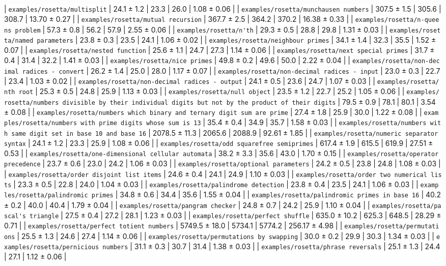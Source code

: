 | `examples/rosetta/multisplit` | 24.1 ± 1.2 | 23.3 | 26.0 | 1.08 ± 0.06 |
| `examples/rosetta/munchausen numbers` | 307.5 ± 1.5 | 305.6 | 308.7 | 13.70 ± 0.27 |
| `examples/rosetta/mutual recursion` | 367.7 ± 2.5 | 364.2 | 370.2 | 16.38 ± 0.33 |
| `examples/rosetta/n-queens problem` | 57.3 ± 0.8 | 56.2 | 57.9 | 2.55 ± 0.06 |
| `examples/rosetta/n'th` | 29.3 ± 0.5 | 28.8 | 29.8 | 1.31 ± 0.03 |
| `examples/rosetta/named parameters` | 23.8 ± 0.3 | 23.5 | 24.1 | 1.06 ± 0.02 |
| `examples/rosetta/neighbour primes` | 34.1 ± 1.4 | 32.3 | 35.5 | 1.52 ± 0.07 |
| `examples/rosetta/nested function` | 25.6 ± 1.1 | 24.7 | 27.3 | 1.14 ± 0.06 |
| `examples/rosetta/next special primes` | 31.7 ± 0.4 | 31.4 | 32.2 | 1.41 ± 0.03 |
| `examples/rosetta/nice primes` | 49.8 ± 0.2 | 49.6 | 50.0 | 2.22 ± 0.04 |
| `examples/rosetta/non-decimal radices - convert` | 26.2 ± 1.4 | 25.0 | 28.0 | 1.17 ± 0.07 |
| `examples/rosetta/non-decimal radices - input` | 23.0 ± 0.3 | 22.7 | 23.4 | 1.03 ± 0.02 |
| `examples/rosetta/non-decimal radices - output` | 24.1 ± 0.5 | 23.6 | 24.7 | 1.07 ± 0.03 |
| `examples/rosetta/nth root` | 25.3 ± 0.5 | 24.8 | 25.9 | 1.13 ± 0.03 |
| `examples/rosetta/null object` | 23.5 ± 1.2 | 22.7 | 25.2 | 1.05 ± 0.06 |
| `examples/rosetta/numbers divisible by their individual digits but not by the product of their digits` | 79.5 ± 0.9 | 78.1 | 80.1 | 3.54 ± 0.08 |
| `examples/rosetta/numbers which binary and ternary digit sum are prime` | 27.4 ± 1.8 | 25.9 | 30.0 | 1.22 ± 0.08 |
| `examples/rosetta/numbers with prime digits whose sum is 13` | 35.4 ± 0.4 | 34.9 | 35.7 | 1.58 ± 0.03 |
| `examples/rosetta/numbers with same digit set in base 10 and base 16` | 2078.5 ± 11.3 | 2065.6 | 2088.9 | 92.61 ± 1.85 |
| `examples/rosetta/numeric separator syntax` | 24.1 ± 1.2 | 23.3 | 25.9 | 1.08 ± 0.06 |
| `examples/rosetta/odd squarefree semiprimes` | 617.4 ± 1.9 | 615.5 | 619.9 | 27.51 ± 0.53 |
| `examples/rosetta/one-dimensional cellular automata` | 38.2 ± 3.3 | 35.6 | 43.0 | 1.70 ± 0.15 |
| `examples/rosetta/operator precedence` | 23.7 ± 0.6 | 23.0 | 24.2 | 1.06 ± 0.03 |
| `examples/rosetta/optional parameters` | 24.2 ± 0.5 | 23.8 | 24.8 | 1.08 ± 0.03 |
| `examples/rosetta/order disjoint list items` | 24.6 ± 0.4 | 24.1 | 24.9 | 1.10 ± 0.03 |
| `examples/rosetta/order two numerical lists` | 23.3 ± 0.5 | 22.8 | 24.0 | 1.04 ± 0.03 |
| `examples/rosetta/palindrome detection` | 23.8 ± 0.4 | 23.5 | 24.1 | 1.06 ± 0.03 |
| `examples/rosetta/palindromic primes` | 34.8 ± 0.6 | 34.4 | 35.6 | 1.55 ± 0.04 |
| `examples/rosetta/palindromic primes in base 16` | 40.2 ± 0.2 | 40.0 | 40.4 | 1.79 ± 0.04 |
| `examples/rosetta/pangram checker` | 24.8 ± 0.7 | 24.2 | 25.9 | 1.10 ± 0.04 |
| `examples/rosetta/pascal's triangle` | 27.5 ± 0.4 | 27.2 | 28.1 | 1.23 ± 0.03 |
| `examples/rosetta/perfect shuffle` | 635.0 ± 10.2 | 625.3 | 648.5 | 28.29 ± 0.71 |
| `examples/rosetta/perfect totient numbers` | 5749.5 ± 18.0 | 5734.1 | 5774.2 | 256.17 ± 4.98 |
| `examples/rosetta/permutations` | 25.5 ± 1.3 | 24.6 | 27.4 | 1.14 ± 0.06 |
| `examples/rosetta/permutations by swapping` | 30.0 ± 0.2 | 29.9 | 30.3 | 1.34 ± 0.03 |
| `examples/rosetta/pernicious numbers` | 31.1 ± 0.3 | 30.7 | 31.4 | 1.38 ± 0.03 |
| `examples/rosetta/phrase reversals` | 25.1 ± 1.3 | 24.4 | 27.1 | 1.12 ± 0.06 |